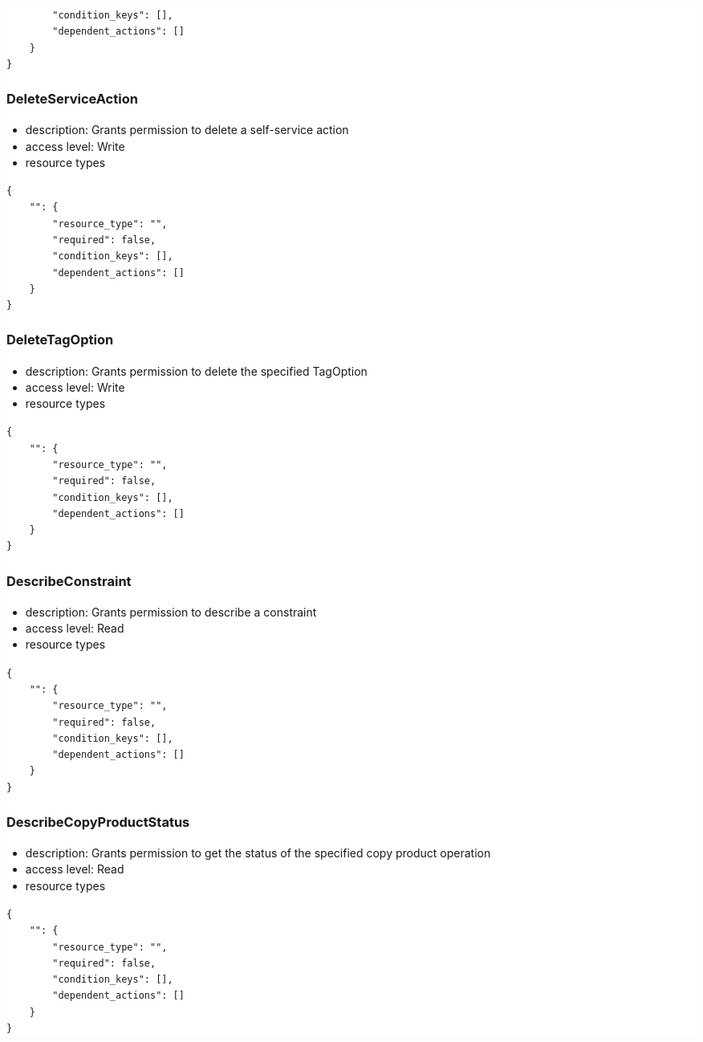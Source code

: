 ```
        "condition_keys": [],
        "dependent_actions": []
    }
}
```
### DeleteServiceAction
- description: Grants permission to delete a self-service action
- access level: Write
- resource types
```
{
    "": {
        "resource_type": "",
        "required": false,
        "condition_keys": [],
        "dependent_actions": []
    }
}
```
### DeleteTagOption
- description: Grants permission to delete the specified TagOption
- access level: Write
- resource types
```
{
    "": {
        "resource_type": "",
        "required": false,
        "condition_keys": [],
        "dependent_actions": []
    }
}
```
### DescribeConstraint
- description: Grants permission to describe a constraint
- access level: Read
- resource types
```
{
    "": {
        "resource_type": "",
        "required": false,
        "condition_keys": [],
        "dependent_actions": []
    }
}
```
### DescribeCopyProductStatus
- description: Grants permission to get the status of the specified copy product operation
- access level: Read
- resource types
```
{
    "": {
        "resource_type": "",
        "required": false,
        "condition_keys": [],
        "dependent_actions": []
    }
}
```